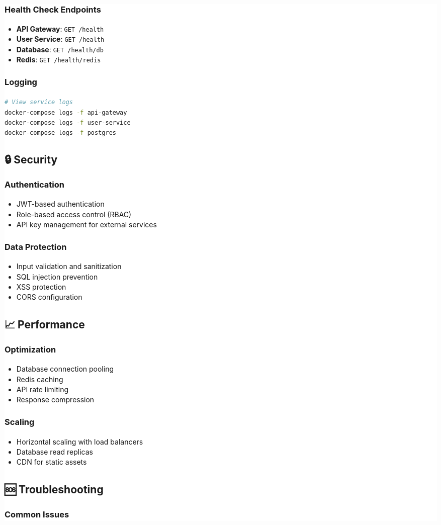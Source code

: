 ### Health Check Endpoints

- **API Gateway**: `GET /health`
- **User Service**: `GET /health`
- **Database**: `GET /health/db`
- **Redis**: `GET /health/redis`

### Logging

```bash
# View service logs
docker-compose logs -f api-gateway
docker-compose logs -f user-service
docker-compose logs -f postgres
```

## 🔒 Security

### Authentication

- JWT-based authentication
- Role-based access control (RBAC)
- API key management for external services

### Data Protection

- Input validation and sanitization
- SQL injection prevention
- XSS protection
- CORS configuration

## 📈 Performance

### Optimization

- Database connection pooling
- Redis caching
- API rate limiting
- Response compression

### Scaling

- Horizontal scaling with load balancers
- Database read replicas
- CDN for static assets

## 🆘 Troubleshooting

### Common Issues
